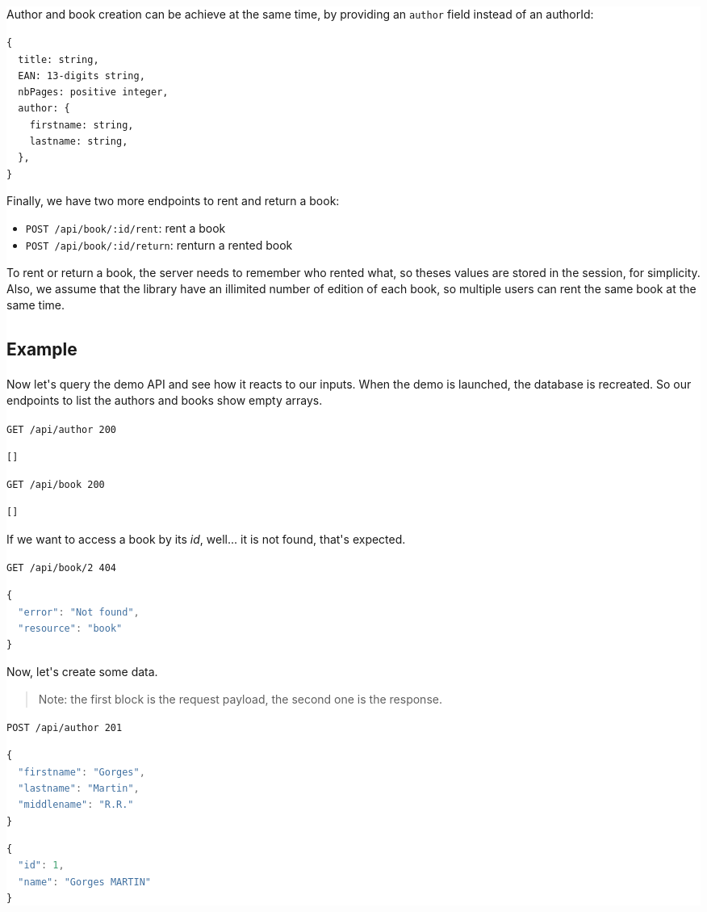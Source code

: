 Author and book creation can be achieve at the same time, by providing an
`author` field instead of an authorId:

```
{
  title: string,
  EAN: 13-digits string,
  nbPages: positive integer,
  author: {
    firstname: string,
    lastname: string,
  },
}
```

Finally, we have two more endpoints to rent and return a book:

- `POST /api/book/:id/rent`: rent a book
- `POST /api/book/:id/return`: renturn a rented book

To rent or return a book, the server needs to remember who rented what, so
theses values are stored in the session, for simplicity. Also, we assume that
the library have an illimited number of edition of each book, so multiple users
can rent the same book at the same time.

## Example

Now let's query the demo API and see how it reacts to our inputs. When the demo
is launched, the database is recreated. So our endpoints to list the authors
and books show empty arrays.

`GET /api/author 200`
```js
[]
```

`GET /api/book 200`
```js
[]
```

If we want to access a book by its *id*, well... it is not found, that's
expected.

`GET /api/book/2 404`
```js
{
  "error": "Not found",
  "resource": "book"
}
```

Now, let's create some data.

> Note: the first block is the request payload, the second one is the response.

`POST /api/author 201`
```js
{
  "firstname": "Gorges",
  "lastname": "Martin",
  "middlename": "R.R."
}
```
```js
{
  "id": 1,
  "name": "Gorges MARTIN"
}
```
